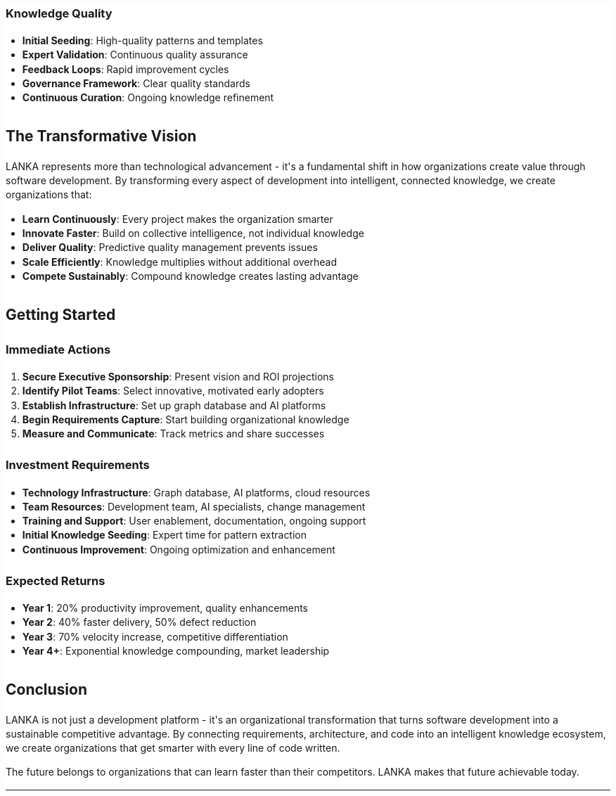 ### Knowledge Quality
- **Initial Seeding**: High-quality patterns and templates
- **Expert Validation**: Continuous quality assurance
- **Feedback Loops**: Rapid improvement cycles
- **Governance Framework**: Clear quality standards
- **Continuous Curation**: Ongoing knowledge refinement

## The Transformative Vision

LANKA represents more than technological advancement - it's a fundamental shift in how organizations create value through software development. By transforming every aspect of development into intelligent, connected knowledge, we create organizations that:

- **Learn Continuously**: Every project makes the organization smarter
- **Innovate Faster**: Build on collective intelligence, not individual knowledge
- **Deliver Quality**: Predictive quality management prevents issues
- **Scale Efficiently**: Knowledge multiplies without additional overhead
- **Compete Sustainably**: Compound knowledge creates lasting advantage

## Getting Started

### Immediate Actions
1. **Secure Executive Sponsorship**: Present vision and ROI projections
2. **Identify Pilot Teams**: Select innovative, motivated early adopters
3. **Establish Infrastructure**: Set up graph database and AI platforms
4. **Begin Requirements Capture**: Start building organizational knowledge
5. **Measure and Communicate**: Track metrics and share successes

### Investment Requirements
- **Technology Infrastructure**: Graph database, AI platforms, cloud resources
- **Team Resources**: Development team, AI specialists, change management
- **Training and Support**: User enablement, documentation, ongoing support
- **Initial Knowledge Seeding**: Expert time for pattern extraction
- **Continuous Improvement**: Ongoing optimization and enhancement

### Expected Returns
- **Year 1**: 20% productivity improvement, quality enhancements
- **Year 2**: 40% faster delivery, 50% defect reduction
- **Year 3**: 70% velocity increase, competitive differentiation
- **Year 4+**: Exponential knowledge compounding, market leadership

## Conclusion

LANKA is not just a development platform - it's an organizational transformation that turns software development into a sustainable competitive advantage. By connecting requirements, architecture, and code into an intelligent knowledge ecosystem, we create organizations that get smarter with every line of code written.

The future belongs to organizations that can learn faster than their competitors. LANKA makes that future achievable today.

---